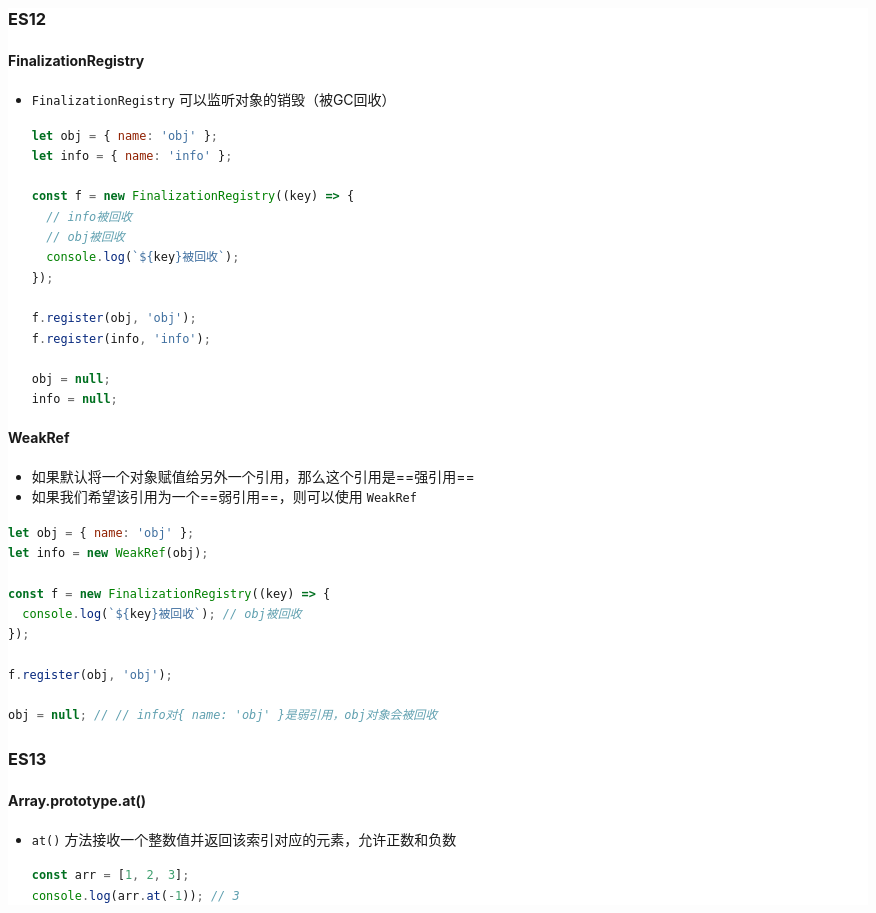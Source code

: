 ### ES12

#### FinalizationRegistry

- `FinalizationRegistry` 可以监听对象的销毁（被GC回收）

  ```js
  let obj = { name: 'obj' };
  let info = { name: 'info' };
  
  const f = new FinalizationRegistry((key) => {
    // info被回收
    // obj被回收
    console.log(`${key}被回收`);
  });
  
  f.register(obj, 'obj');
  f.register(info, 'info');
  
  obj = null;
  info = null;
  ```



#### WeakRef

- 如果默认将一个对象赋值给另外一个引用，那么这个引用是==强引用==
- 如果我们希望该引用为一个==弱引用==，则可以使用 `WeakRef`

```js
let obj = { name: 'obj' };
let info = new WeakRef(obj);

const f = new FinalizationRegistry((key) => {
  console.log(`${key}被回收`); // obj被回收
});

f.register(obj, 'obj');

obj = null; // // info对{ name: 'obj' }是弱引用，obj对象会被回收
```





### ES13

#### Array.prototype.at()

- `at()` 方法接收一个整数值并返回该索引对应的元素，允许正数和负数

  ```js
  const arr = [1, 2, 3];
  console.log(arr.at(-1)); // 3
  ```
